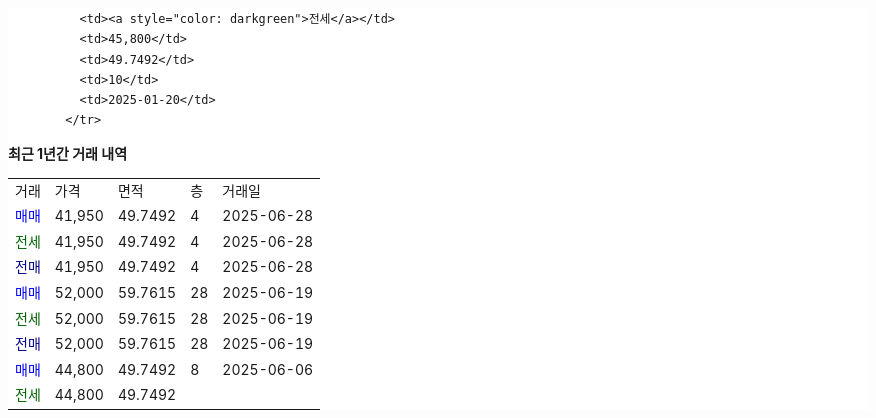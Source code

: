               <td><a style="color: darkgreen">전세</a></td>
              <td>45,800</td>
              <td>49.7492</td>
              <td>10</td>
              <td>2025-01-20</td>
            </tr>        
    
</table>

<b>최근 1년간 거래 내역</b>

<table class="sortable">
    <tr>
      <td>거래</td>
      <td>가격</td>
      <td>면적</td>
      <td>층</td>
      <td>거래일</td>
    </tr>
    <tr>
      <td><a style="color: blue">매매</a></td>
      <td>41,950</td>
      <td>49.7492</td>
      <td>4</td>
      <td>2025-06-28</td>
    </tr>          <tr>
      <td><a style="color: darkgreen">전세</a></td>
      <td>41,950</td>
      <td>49.7492</td>
      <td>4</td>
      <td>2025-06-28</td>
    </tr>          <tr>
      <td><a style="color: darkblue">전매</a></td>
      <td>41,950</td>
      <td>49.7492</td>
      <td>4</td>
      <td>2025-06-28</td>
    </tr>          <tr>
      <td><a style="color: blue">매매</a></td>
      <td>52,000</td>
      <td>59.7615</td>
      <td>28</td>
      <td>2025-06-19</td>
    </tr>          <tr>
      <td><a style="color: darkgreen">전세</a></td>
      <td>52,000</td>
      <td>59.7615</td>
      <td>28</td>
      <td>2025-06-19</td>
    </tr>          <tr>
      <td><a style="color: darkblue">전매</a></td>
      <td>52,000</td>
      <td>59.7615</td>
      <td>28</td>
      <td>2025-06-19</td>
    </tr>          <tr>
      <td><a style="color: blue">매매</a></td>
      <td>44,800</td>
      <td>49.7492</td>
      <td>8</td>
      <td>2025-06-06</td>
    </tr>          <tr>
      <td><a style="color: darkgreen">전세</a></td>
      <td>44,800</td>
      <td>49.7492</td>